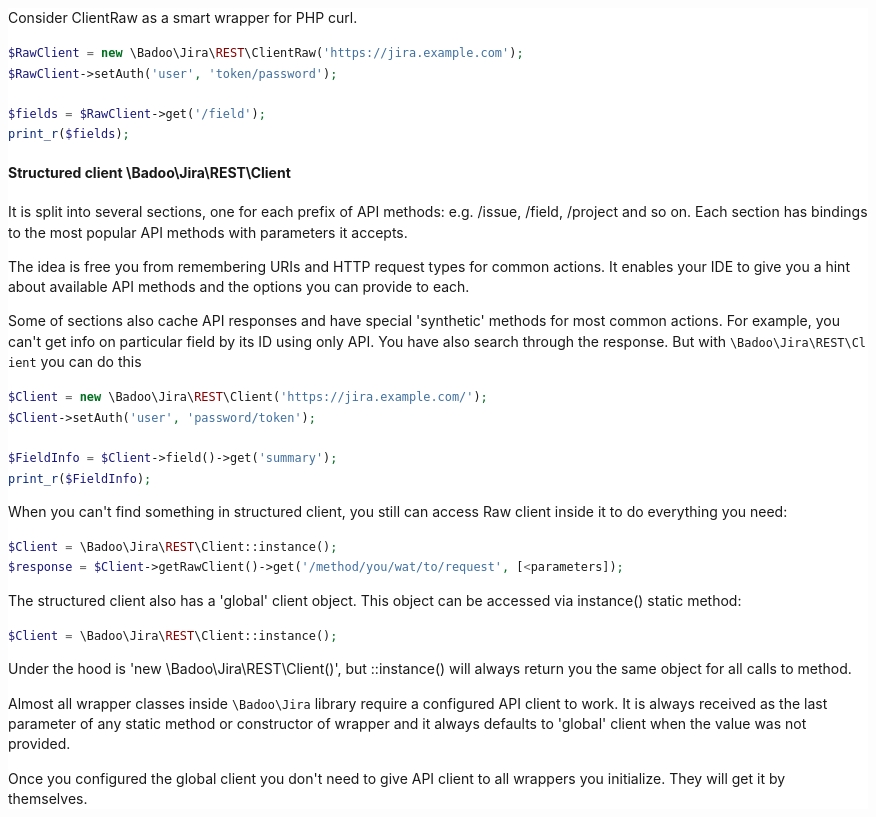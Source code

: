 Consider ClientRaw as a smart wrapper for PHP curl.

```php
$RawClient = new \Badoo\Jira\REST\ClientRaw('https://jira.example.com');
$RawClient->setAuth('user', 'token/password');

$fields = $RawClient->get('/field');
print_r($fields);
```

#### Structured client \Badoo\Jira\REST\Client

It is split into several sections, one for each prefix of API methods: e.g. /issue, /field, /project and so on.
Each section has bindings to the  most popular API methods with parameters it accepts.

The idea is free you from remembering URIs and HTTP request types for common actions. It enables your IDE to give you a
hint about available API methods and the options you can provide to each.

Some of sections also cache API responses and have special 'synthetic' methods for most common actions. For example,
you can't get info on particular field by its ID using only API. You have also search through the response.
But with `\Badoo\Jira\REST\Client` you can do this

```php
$Client = new \Badoo\Jira\REST\Client('https://jira.example.com/');
$Client->setAuth('user', 'password/token');

$FieldInfo = $Client->field()->get('summary');
print_r($FieldInfo);
```

When you can't find something in structured client, you still can access Raw client inside it to do everything you need:
```php
$Client = \Badoo\Jira\REST\Client::instance();
$response = $Client->getRawClient()->get('/method/you/wat/to/request', [<parameters]);
```

The structured client also has a 'global' client object. This object can be accessed via instance() static method:
```php
$Client = \Badoo\Jira\REST\Client::instance();
```
Under the hood is 'new \Badoo\Jira\REST\Client()', but ::instance() will always return you the same
object for all calls to method.

Almost all wrapper classes inside `\Badoo\Jira` library require a configured API client to work.
It is always received as the last parameter of any static method or constructor of wrapper and it always defaults to
'global' client when the value was not provided.

Once you configured the global client you don't need to give API client to all wrappers you initialize.
They will get it by themselves.
